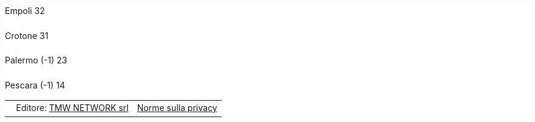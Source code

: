 </div>
</div></td>
<td>Empoli</td>
<td>32</td>
</tr>
<tr class="even">
<td><div class="tcc_squadre_14">
<div class="tcc_squadre_64">
 
</div>
</div></td>
<td>Crotone</td>
<td>31</td>
</tr>
<tr class="odd">
<td><div class="tcc_squadre_14">
<div class="tcc_squadre_23">
 
</div>
</div></td>
<td>Palermo <span class="small">(-1)</span></td>
<td>23</td>
</tr>
<tr class="even">
<td><div class="tcc_squadre_14">
<div class="tcc_squadre_67">
 
</div>
</div></td>
<td>Pescara <span class="small">(-1)</span></td>
<td>14</td>
</tr>
</tbody>
</table>
<br />

</div>
<div class="tccbanner tcc120x600">

</div></td>
</tr>
</tbody>
</table>
</div>
</div>
</div></td>
</tr>
</tbody>
</table>

|                                                          |                                                                             |
|----------------------------------------------------------|-----------------------------------------------------------------------------|
|    Editore: [TMW NETWORK srl](http://www.tmwnetwork.it/) | [Norme sulla privacy](/privacy) | [Cookie policy](/utilizzo-dei-cookies)    |

